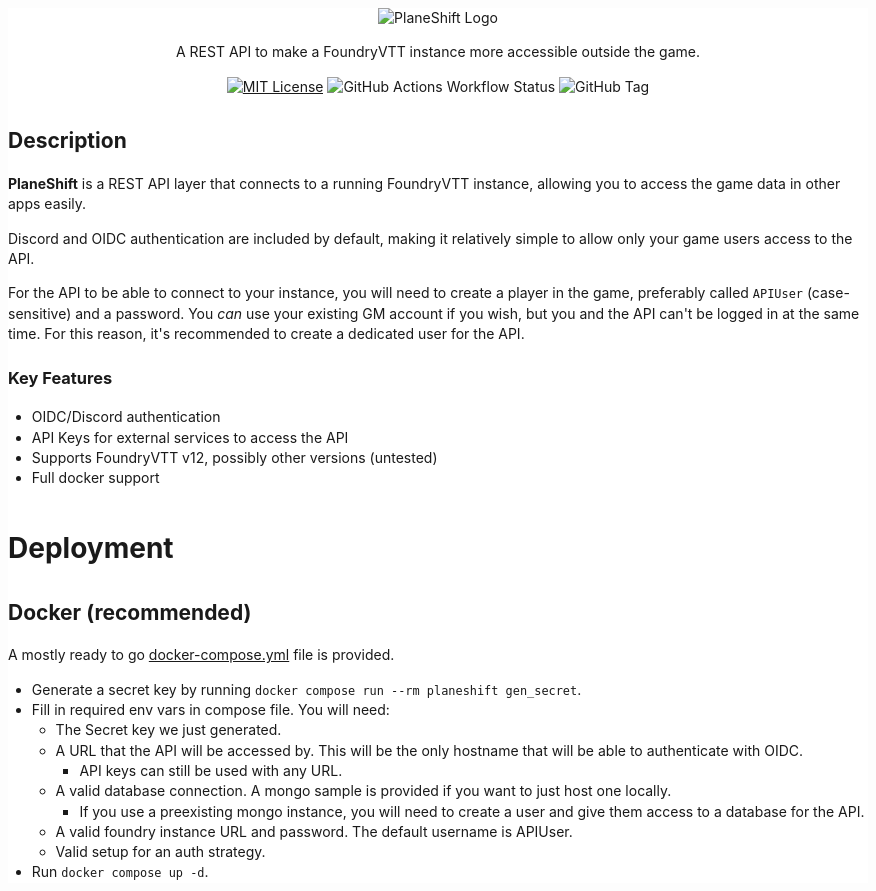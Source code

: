 <p align="center">
  <img src="https://raw.githubusercontent.com/cclloyd/planeshift/refs/heads/main/src/resources/images/logo-full.webp" width="120" alt="PlaneShift Logo" />
</p>

<p align="center">A REST API to make a FoundryVTT instance more accessible outside the game.</p>

<p align="center">
  <a href="https://opensource.org/licenses/MIT" ><img src="https://img.shields.io/badge/License-MIT-brightgreen.svg" alt="MIT License"/></a>
  <img alt="GitHub Actions Workflow Status" src="https://img.shields.io/github/actions/workflow/status/cclloyd/planeshift/build.yaml">
  <img alt="GitHub Tag" src="https://img.shields.io/github/v/tag/cclloyd/planeshift?label=Release&color=0480C5">
</p>

## Description

**PlaneShift** is a REST API layer that connects to a running FoundryVTT instance, allowing you to access the game data in other apps easily.

Discord and OIDC authentication are included by default, making it relatively simple to allow only your game users access to the API.

For the API to be able to connect to your instance, you will need to create a player in the game, preferably called `APIUser` (case-sensitive) and a password. You *can* use your existing GM account if you wish, but you and the API can't be logged in at the same time.  For this reason, it's recommended to create a dedicated user for the API.

### Key Features
- OIDC/Discord authentication
- API Keys for external services to access the API
- Supports FoundryVTT v12, possibly other versions (untested)
- Full docker support

# Deployment

## Docker (recommended)

A mostly ready to go [docker-compose.yml](./docker-compose.yml) file is provided.

- Generate a secret key by running `docker compose run --rm planeshift gen_secret`. 
- Fill in required env vars in compose file. You will need:
  - The Secret key we just generated.
  - A URL that the API will be accessed by.  This will be the only hostname that will be able to authenticate with OIDC.
    - API keys can still be used with any URL.
  - A valid database connection.  A mongo sample is provided if you want to just host one locally.
    - If you use a preexisting mongo instance, you will need to create a user and give them access to a database for the API.
  - A valid foundry instance URL and password.  The default username is APIUser.
  - Valid setup for an auth strategy.
- Run `docker compose up -d`.

